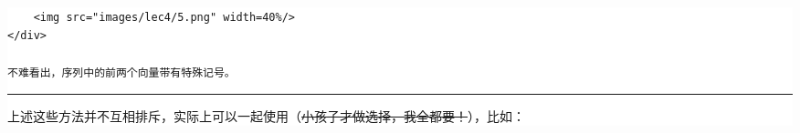         <img src="images/lec4/5.png" width=40%/>
    </div>

    不难看出，序列中的前两个向量带有特殊记号。

---
上述这些方法并不互相排斥，实际上可以一起使用（~~小孩子才做选择，我全都要！~~），比如：

<div style="text-align: center">